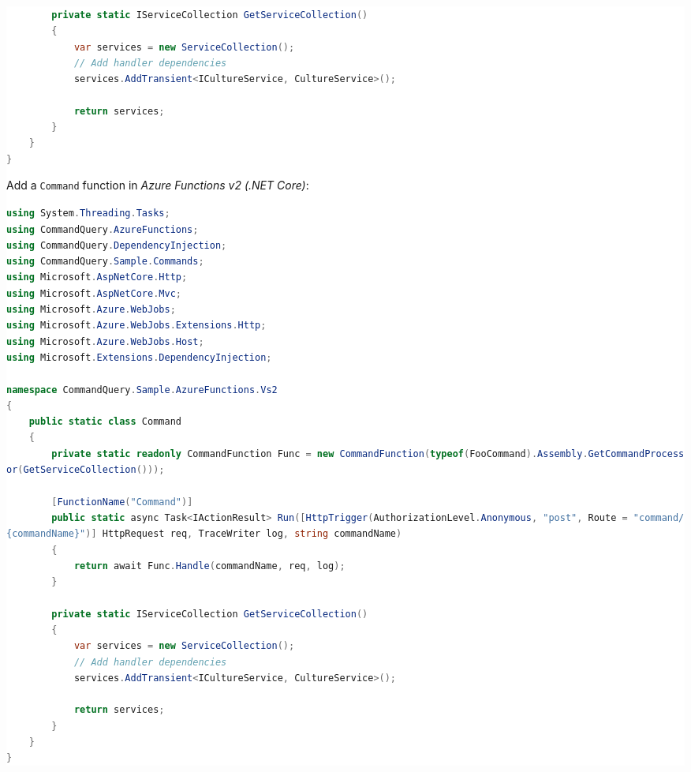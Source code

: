 ```csharp
        private static IServiceCollection GetServiceCollection()
        {
            var services = new ServiceCollection();
            // Add handler dependencies
            services.AddTransient<ICultureService, CultureService>();

            return services;
        }
    }
}
```

Add a `Command` function in *Azure Functions v2 (.NET Core)*:

```csharp
using System.Threading.Tasks;
using CommandQuery.AzureFunctions;
using CommandQuery.DependencyInjection;
using CommandQuery.Sample.Commands;
using Microsoft.AspNetCore.Http;
using Microsoft.AspNetCore.Mvc;
using Microsoft.Azure.WebJobs;
using Microsoft.Azure.WebJobs.Extensions.Http;
using Microsoft.Azure.WebJobs.Host;
using Microsoft.Extensions.DependencyInjection;

namespace CommandQuery.Sample.AzureFunctions.Vs2
{
    public static class Command
    {
        private static readonly CommandFunction Func = new CommandFunction(typeof(FooCommand).Assembly.GetCommandProcessor(GetServiceCollection()));

        [FunctionName("Command")]
        public static async Task<IActionResult> Run([HttpTrigger(AuthorizationLevel.Anonymous, "post", Route = "command/{commandName}")] HttpRequest req, TraceWriter log, string commandName)
        {
            return await Func.Handle(commandName, req, log);
        }

        private static IServiceCollection GetServiceCollection()
        {
            var services = new ServiceCollection();
            // Add handler dependencies
            services.AddTransient<ICultureService, CultureService>();

            return services;
        }
    }
}
```
